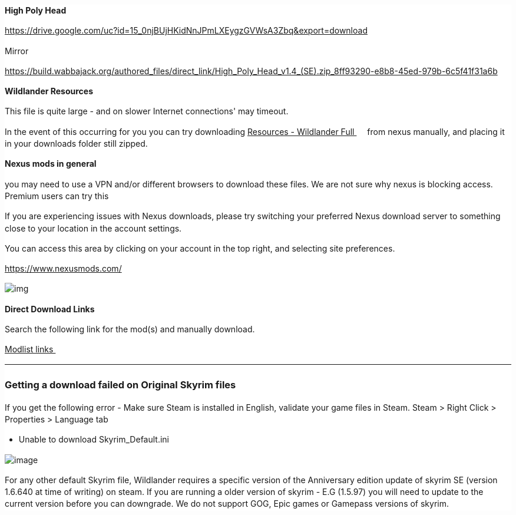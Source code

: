**High Poly Head**

<https://drive.google.com/uc?id=15_0njBUjHKidNnJPmLXEygzGVWsA3Zbq&export=download> 

Mirror

<https://build.wabbajack.org/authored_files/direct_link/High_Poly_Head_v1.4_(SE).zip_8ff93290-e8b8-45ed-979b-6c5f41f31a6b>

**Wildlander Resources**

This file is quite large - and on slower Internet connections' may timeout.

In the event of this occurring for you you can try downloading <a href="https://www.nexusmods.com/skyrimspecialedition/mods/70016? " target="_blank" rel="noopener noreferrer">Resources - Wildlander Full <svg viewBox="0 0 24 24" aria-labelledby="svg-external-link-title" width="1em" height="1em"><use xlink:href="#svg-external-link"></use></svg></a> from nexus manually, and placing it in your downloads folder still zipped.


**Nexus mods in general**

you may need to use a VPN and/or different browsers to download these files. We are not sure why nexus is blocking access. Premium users can try this 

If you are experiencing issues with Nexus downloads, please try switching your preferred Nexus download server to something close to your location in the account settings.

You can access this area by clicking on your account in the top right, and selecting site preferences.

<https://www.nexusmods.com/>

![img](https://wiki.wildlandermod.com/Assets/cdn.webp)

**Direct Download Links**

Search the following link for the mod(s) and manually download.

<a href="https://github.com/Wabbajack-tools/mod-lists/blob/master/reports/Wildlander/wildlander/status.md" target="_blank" rel="noopener noreferrer">Modlist links <svg viewBox="0 0 24 24" aria-labelledby="svg-external-link-title" width="1em" height="1em"><use xlink:href="#svg-external-link"></use></svg></a> 

----------

### Getting a download failed on Original Skyrim files

If you get the following error - Make sure Steam is installed in English, validate your game files in Steam. Steam > Right Click > Properties > Language tab
- Unable to download Skyrim_Default.ini

![image](https://media.discordapp.net/attachments/1145403759082606732/1145411552292372540/image.png)

For any other default Skyrim file, Wildlander requires  a specific version of the Anniversary edition update of skyrim SE (version 1.6.640 at time of writing) on steam. If you are running a older version of skyrim - E.G (1.5.97) you will need to update to the current version before you can downgrade. We do not support GOG, Epic games or Gamepass versions of skyrim.
